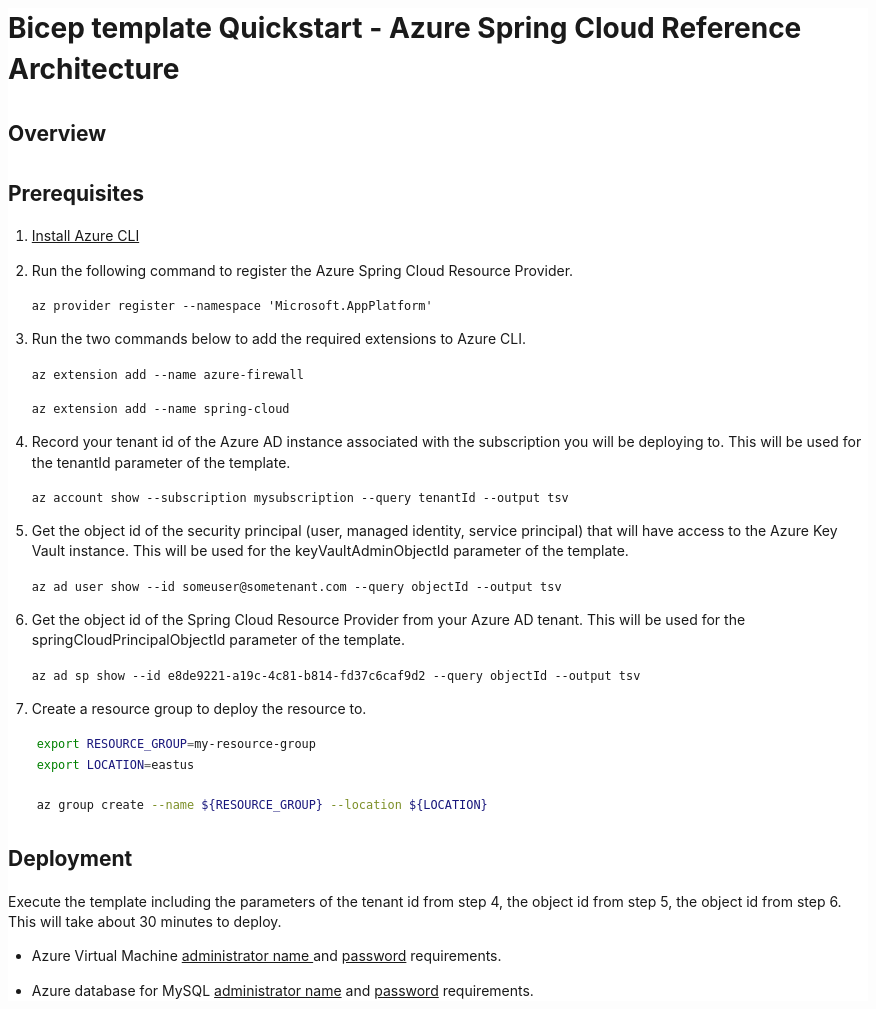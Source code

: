 # Bicep template Quickstart - Azure Spring Cloud Reference Architecture

## Overview

## Prerequisites

1. [Install Azure CLI](https://docs.microsoft.com/en-us/cli/azure/install-azure-cli)

2. Run the following command to register the Azure Spring Cloud Resource Provider.

    `az provider register --namespace 'Microsoft.AppPlatform'`

3. Run the two commands below to add the required extensions to Azure CLI.

    `az extension add --name azure-firewall`

    `az extension add --name spring-cloud`

4. Record your tenant id of the Azure AD instance associated with the subscription you will be deploying to. This will be used for the tenantId parameter of the template.

    `az account show --subscription mysubscription --query tenantId --output tsv`

5. Get the object id of the security principal (user, managed identity, service principal) that will have access to the Azure Key Vault instance. This will be used for the keyVaultAdminObjectId parameter of the template.

    `az ad user show --id someuser@sometenant.com --query objectId --output tsv`

6. Get the object id of the Spring Cloud Resource Provider from your Azure AD tenant. This will be used for the springCloudPrincipalObjectId parameter of the template.

    `az ad sp show --id e8de9221-a19c-4c81-b814-fd37c6caf9d2 --query objectId --output tsv`

7. Create a resource group to deploy the resource to.

```bash
    export RESOURCE_GROUP=my-resource-group
    export LOCATION=eastus

    az group create --name ${RESOURCE_GROUP} --location ${LOCATION}
```

## Deployment

Execute the template including the parameters of the tenant id from step 4, the object id from step 5, the object id from step 6. This will take about 30 minutes to deploy.

* Azure Virtual Machine [administrator name ](https://docs.microsoft.com/en-us/azure/virtual-machines/windows/faq#what-are-the-username-requirements-when-creating-a-vm) and [password](https://docs.microsoft.com/en-us/azure/virtual-machines/windows/faq#what-are-the-password-requirements-when-creating-a-vm) requirements.

* Azure database for MySQL [administrator name](https://docs.microsoft.com/en-us/azure/mysql/quickstart-create-mysql-server-database-using-azure-cli#create-an-azure-database-for-mysql-server) and [password](https://docs.microsoft.com/en-us/azure/mysql/quickstart-create-mysql-server-database-using-azure-cli#create-an-azure-database-for-mysql-server) requirements.

